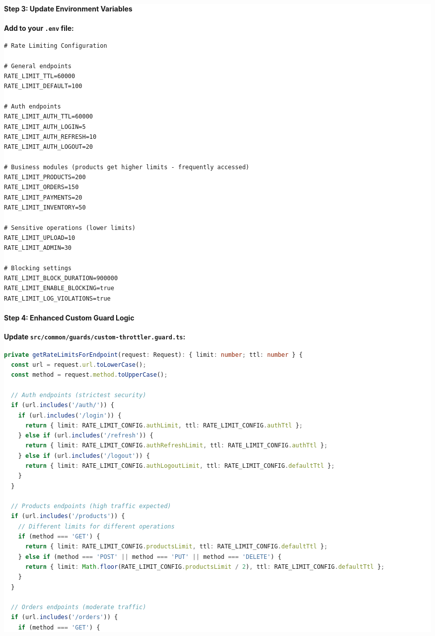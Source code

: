 #### **Step 3: Update Environment Variables**

**Add to your `.env` file:**
```env
# Rate Limiting Configuration

# General endpoints
RATE_LIMIT_TTL=60000
RATE_LIMIT_DEFAULT=100

# Auth endpoints  
RATE_LIMIT_AUTH_TTL=60000
RATE_LIMIT_AUTH_LOGIN=5
RATE_LIMIT_AUTH_REFRESH=10
RATE_LIMIT_AUTH_LOGOUT=20

# Business modules (products get higher limits - frequently accessed)
RATE_LIMIT_PRODUCTS=200
RATE_LIMIT_ORDERS=150
RATE_LIMIT_PAYMENTS=20
RATE_LIMIT_INVENTORY=50

# Sensitive operations (lower limits)
RATE_LIMIT_UPLOAD=10
RATE_LIMIT_ADMIN=30

# Blocking settings
RATE_LIMIT_BLOCK_DURATION=900000
RATE_LIMIT_ENABLE_BLOCKING=true
RATE_LIMIT_LOG_VIOLATIONS=true
```

#### **Step 4: Enhanced Custom Guard Logic**

**Update `src/common/guards/custom-throttler.guard.ts`:**
```typescript
private getRateLimitsForEndpoint(request: Request): { limit: number; ttl: number } {
  const url = request.url.toLowerCase();
  const method = request.method.toUpperCase();
  
  // Auth endpoints (strictest security)
  if (url.includes('/auth/')) {
    if (url.includes('/login')) {
      return { limit: RATE_LIMIT_CONFIG.authLimit, ttl: RATE_LIMIT_CONFIG.authTtl };
    } else if (url.includes('/refresh')) {
      return { limit: RATE_LIMIT_CONFIG.authRefreshLimit, ttl: RATE_LIMIT_CONFIG.authTtl };
    } else if (url.includes('/logout')) {
      return { limit: RATE_LIMIT_CONFIG.authLogoutLimit, ttl: RATE_LIMIT_CONFIG.defaultTtl };
    }
  }
  
  // Products endpoints (high traffic expected)
  if (url.includes('/products')) {
    // Different limits for different operations
    if (method === 'GET') {
      return { limit: RATE_LIMIT_CONFIG.productsLimit, ttl: RATE_LIMIT_CONFIG.defaultTtl };
    } else if (method === 'POST' || method === 'PUT' || method === 'DELETE') {
      return { limit: Math.floor(RATE_LIMIT_CONFIG.productsLimit / 2), ttl: RATE_LIMIT_CONFIG.defaultTtl };
    }
  }
  
  // Orders endpoints (moderate traffic)
  if (url.includes('/orders')) {
    if (method === 'GET') {
```
